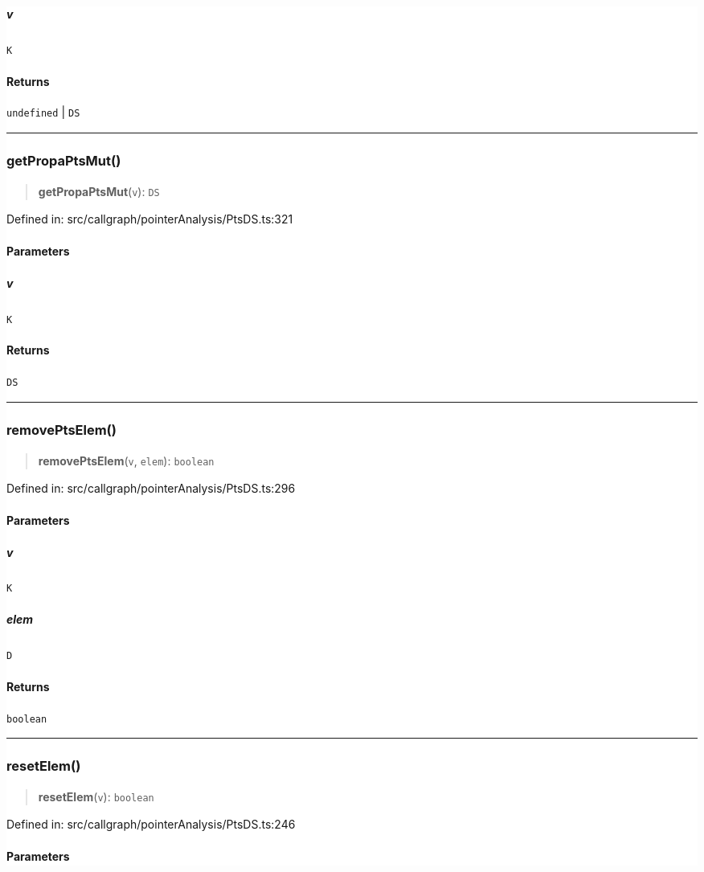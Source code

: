 ##### v

`K`

#### Returns

`undefined` \| `DS`

***

### getPropaPtsMut()

> **getPropaPtsMut**(`v`): `DS`

Defined in: src/callgraph/pointerAnalysis/PtsDS.ts:321

#### Parameters

##### v

`K`

#### Returns

`DS`

***

### removePtsElem()

> **removePtsElem**(`v`, `elem`): `boolean`

Defined in: src/callgraph/pointerAnalysis/PtsDS.ts:296

#### Parameters

##### v

`K`

##### elem

`D`

#### Returns

`boolean`

***

### resetElem()

> **resetElem**(`v`): `boolean`

Defined in: src/callgraph/pointerAnalysis/PtsDS.ts:246

#### Parameters
